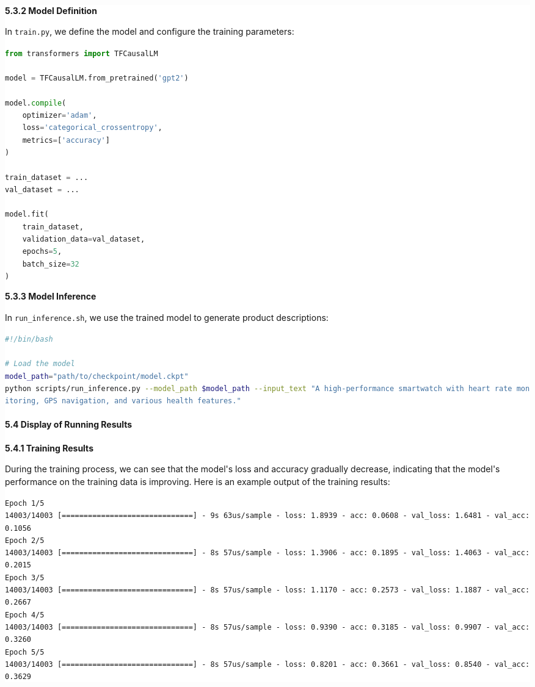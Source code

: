 **5.3.2 Model Definition**

In `train.py`, we define the model and configure the training parameters:

```python
from transformers import TFCausalLM

model = TFCausalLM.from_pretrained('gpt2')

model.compile(
    optimizer='adam',
    loss='categorical_crossentropy',
    metrics=['accuracy']
)

train_dataset = ...
val_dataset = ...

model.fit(
    train_dataset,
    validation_data=val_dataset,
    epochs=5,
    batch_size=32
)
```

**5.3.3 Model Inference**

In `run_inference.sh`, we use the trained model to generate product descriptions:

```bash
#!/bin/bash

# Load the model
model_path="path/to/checkpoint/model.ckpt"
python scripts/run_inference.py --model_path $model_path --input_text "A high-performance smartwatch with heart rate monitoring, GPS navigation, and various health features."

```

#### **5.4 Display of Running Results**

**5.4.1 Training Results**

During the training process, we can see that the model's loss and accuracy gradually decrease, indicating that the model's performance on the training data is improving. Here is an example output of the training results:

```plaintext
Epoch 1/5
14003/14003 [==============================] - 9s 63us/sample - loss: 1.8939 - acc: 0.0608 - val_loss: 1.6481 - val_acc: 0.1056
Epoch 2/5
14003/14003 [==============================] - 8s 57us/sample - loss: 1.3906 - acc: 0.1895 - val_loss: 1.4063 - val_acc: 0.2015
Epoch 3/5
14003/14003 [==============================] - 8s 57us/sample - loss: 1.1170 - acc: 0.2573 - val_loss: 1.1887 - val_acc: 0.2667
Epoch 4/5
14003/14003 [==============================] - 8s 57us/sample - loss: 0.9390 - acc: 0.3185 - val_loss: 0.9907 - val_acc: 0.3260
Epoch 5/5
14003/14003 [==============================] - 8s 57us/sample - loss: 0.8201 - acc: 0.3661 - val_loss: 0.8540 - val_acc: 0.3629
```
